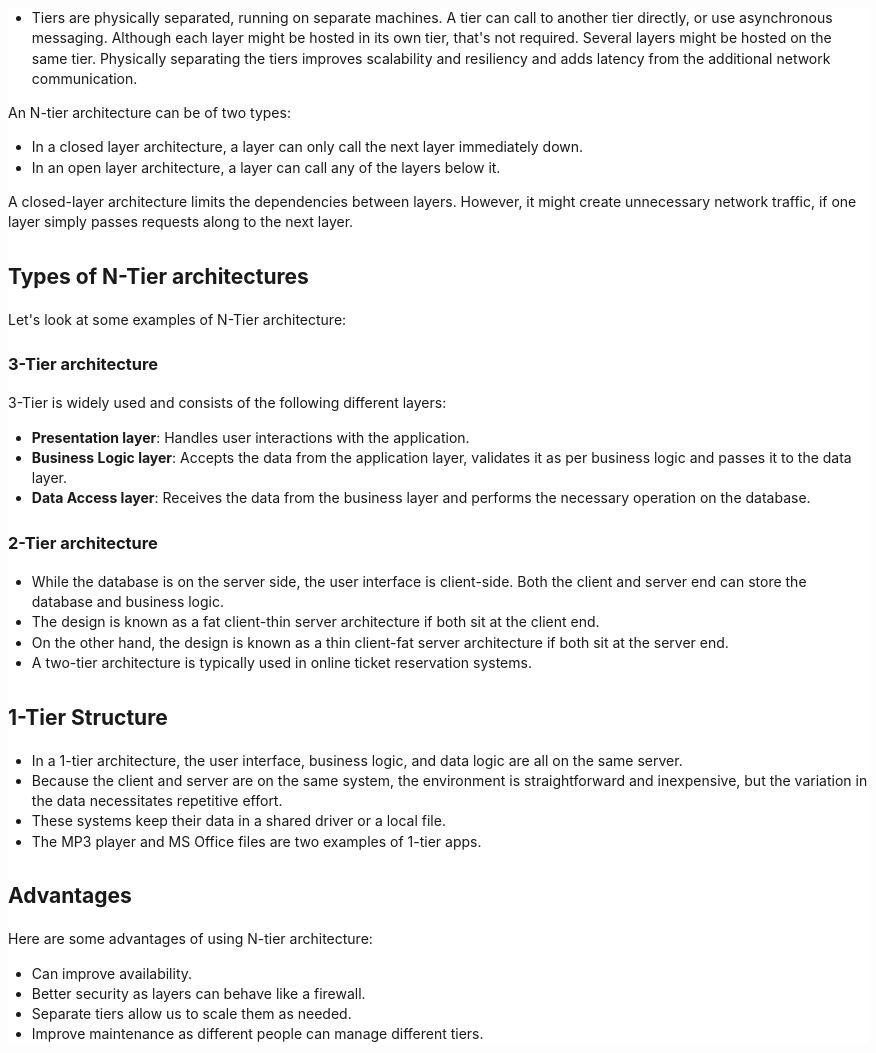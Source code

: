 - Tiers are physically separated, running on separate machines. A tier can call to another tier directly, or use asynchronous messaging. Although each layer might be hosted in its own tier, that's not required. Several layers might be hosted on the same tier. Physically separating the tiers improves scalability and resiliency and adds latency from the additional network communication.

An N-tier architecture can be of two types:

- In a closed layer architecture, a layer can only call the next layer immediately down.
- In an open layer architecture, a layer can call any of the layers below it.

A closed-layer architecture limits the dependencies between layers. However, it might create unnecessary network traffic, if one layer simply passes requests along to the next layer.

## Types of N-Tier architectures

Let's look at some examples of N-Tier architecture:

### 3-Tier architecture

3-Tier is widely used and consists of the following different layers:

- **Presentation layer**: Handles user interactions with the application.
- **Business Logic layer**: Accepts the data from the application layer, validates it as per business logic and passes it to the data layer.
- **Data Access layer**: Receives the data from the business layer and performs the necessary operation on the database.

### 2-Tier architecture

- While the database is on the server side, the user interface is client-side. Both the client and server end can store the database and business logic.
- The design is known as a fat client-thin server architecture if both sit at the client end.
- On the other hand, the design is known as a thin client-fat server architecture if both sit at the server end.
- A two-tier architecture is typically used in online ticket reservation systems.

## 1-Tier Structure

- In a 1-tier architecture, the user interface, business logic, and data logic are all on the same server. 
- Because the client and server are on the same system, the environment is straightforward and inexpensive, but the variation in the data necessitates repetitive effort. 
- These systems keep their data in a shared driver or a local file. 
- The MP3 player and MS Office files are two examples of 1-tier apps.

## Advantages

Here are some advantages of using N-tier architecture:

- Can improve availability.
- Better security as layers can behave like a firewall.
- Separate tiers allow us to scale them as needed.
- Improve maintenance as different people can manage different tiers.
